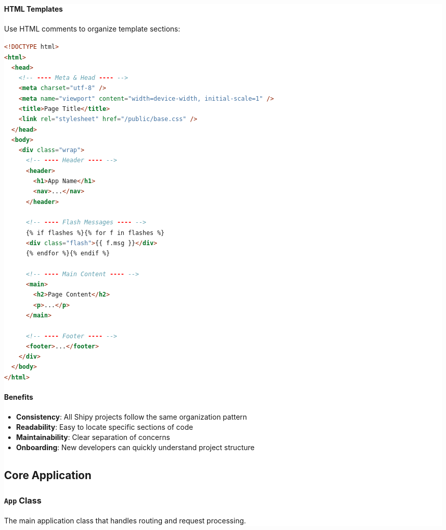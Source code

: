 #### HTML Templates

Use HTML comments to organize template sections:

```html
<!DOCTYPE html>
<html>
  <head>
    <!-- ---- Meta & Head ---- -->
    <meta charset="utf-8" />
    <meta name="viewport" content="width=device-width, initial-scale=1" />
    <title>Page Title</title>
    <link rel="stylesheet" href="/public/base.css" />
  </head>
  <body>
    <div class="wrap">
      <!-- ---- Header ---- -->
      <header>
        <h1>App Name</h1>
        <nav>...</nav>
      </header>

      <!-- ---- Flash Messages ---- -->
      {% if flashes %}{% for f in flashes %}
      <div class="flash">{{ f.msg }}</div>
      {% endfor %}{% endif %}

      <!-- ---- Main Content ---- -->
      <main>
        <h2>Page Content</h2>
        <p>...</p>
      </main>

      <!-- ---- Footer ---- -->
      <footer>...</footer>
    </div>
  </body>
</html>
```

#### Benefits

- **Consistency**: All Shipy projects follow the same organization pattern
- **Readability**: Easy to locate specific sections of code
- **Maintainability**: Clear separation of concerns
- **Onboarding**: New developers can quickly understand project structure

## Core Application

### `App` Class

The main application class that handles routing and request processing.
